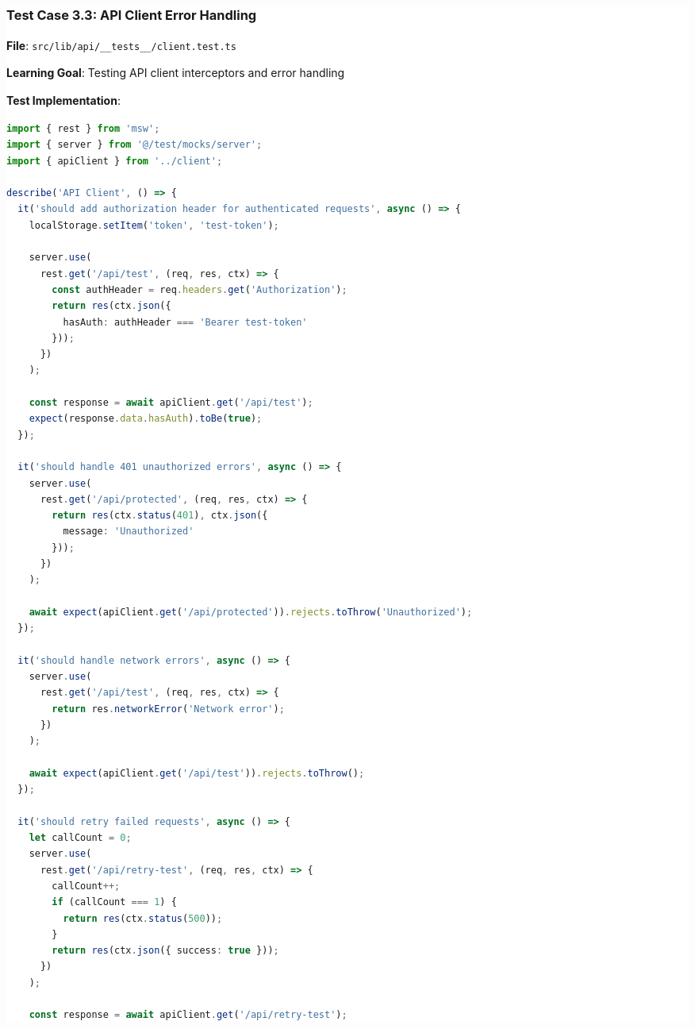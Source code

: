 
### Test Case 3.3: API Client Error Handling
**File**: `src/lib/api/__tests__/client.test.ts`

**Learning Goal**: Testing API client interceptors and error handling

**Test Implementation**:
```typescript
import { rest } from 'msw';
import { server } from '@/test/mocks/server';
import { apiClient } from '../client';

describe('API Client', () => {
  it('should add authorization header for authenticated requests', async () => {
    localStorage.setItem('token', 'test-token');

    server.use(
      rest.get('/api/test', (req, res, ctx) => {
        const authHeader = req.headers.get('Authorization');
        return res(ctx.json({ 
          hasAuth: authHeader === 'Bearer test-token' 
        }));
      })
    );

    const response = await apiClient.get('/api/test');
    expect(response.data.hasAuth).toBe(true);
  });

  it('should handle 401 unauthorized errors', async () => {
    server.use(
      rest.get('/api/protected', (req, res, ctx) => {
        return res(ctx.status(401), ctx.json({
          message: 'Unauthorized'
        }));
      })
    );

    await expect(apiClient.get('/api/protected')).rejects.toThrow('Unauthorized');
  });

  it('should handle network errors', async () => {
    server.use(
      rest.get('/api/test', (req, res, ctx) => {
        return res.networkError('Network error');
      })
    );

    await expect(apiClient.get('/api/test')).rejects.toThrow();
  });

  it('should retry failed requests', async () => {
    let callCount = 0;
    server.use(
      rest.get('/api/retry-test', (req, res, ctx) => {
        callCount++;
        if (callCount === 1) {
          return res(ctx.status(500));
        }
        return res(ctx.json({ success: true }));
      })
    );

    const response = await apiClient.get('/api/retry-test');
```
